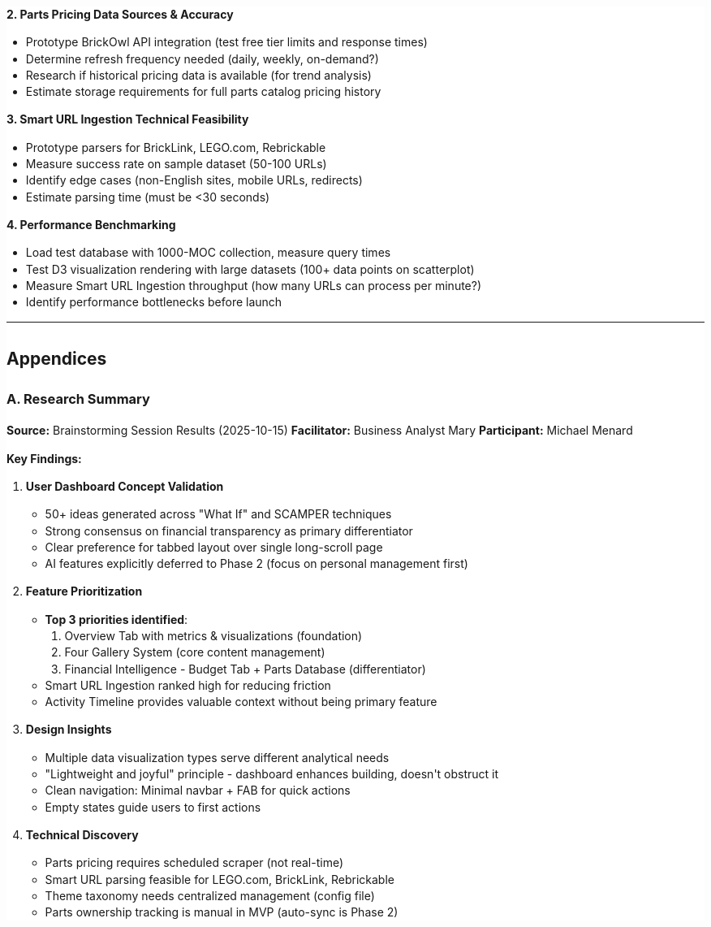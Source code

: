 **2. Parts Pricing Data Sources & Accuracy**

- Prototype BrickOwl API integration (test free tier limits and response times)
- Determine refresh frequency needed (daily, weekly, on-demand?)
- Research if historical pricing data is available (for trend analysis)
- Estimate storage requirements for full parts catalog pricing history

**3. Smart URL Ingestion Technical Feasibility**

- Prototype parsers for BrickLink, LEGO.com, Rebrickable
- Measure success rate on sample dataset (50-100 URLs)
- Identify edge cases (non-English sites, mobile URLs, redirects)
- Estimate parsing time (must be <30 seconds)

**4. Performance Benchmarking**

- Load test database with 1000-MOC collection, measure query times
- Test D3 visualization rendering with large datasets (100+ data points on scatterplot)
- Measure Smart URL Ingestion throughput (how many URLs can process per minute?)
- Identify performance bottlenecks before launch

---

## Appendices

### A. Research Summary

**Source:** Brainstorming Session Results (2025-10-15)
**Facilitator:** Business Analyst Mary
**Participant:** Michael Menard

**Key Findings:**

1. **User Dashboard Concept Validation**
   - 50+ ideas generated across "What If" and SCAMPER techniques
   - Strong consensus on financial transparency as primary differentiator
   - Clear preference for tabbed layout over single long-scroll page
   - AI features explicitly deferred to Phase 2 (focus on personal management first)

2. **Feature Prioritization**
   - **Top 3 priorities identified**:
     1. Overview Tab with metrics & visualizations (foundation)
     2. Four Gallery System (core content management)
     3. Financial Intelligence - Budget Tab + Parts Database (differentiator)
   - Smart URL Ingestion ranked high for reducing friction
   - Activity Timeline provides valuable context without being primary feature

3. **Design Insights**
   - Multiple data visualization types serve different analytical needs
   - "Lightweight and joyful" principle - dashboard enhances building, doesn't obstruct it
   - Clean navigation: Minimal navbar + FAB for quick actions
   - Empty states guide users to first actions

4. **Technical Discovery**
   - Parts pricing requires scheduled scraper (not real-time)
   - Smart URL parsing feasible for LEGO.com, BrickLink, Rebrickable
   - Theme taxonomy needs centralized management (config file)
   - Parts ownership tracking is manual in MVP (auto-sync is Phase 2)
